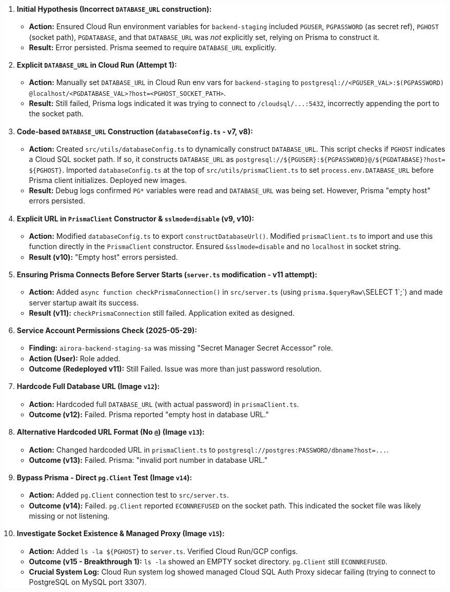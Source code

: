 1.  **Initial Hypothesis (Incorrect `DATABASE_URL` construction):**
    *   **Action:** Ensured Cloud Run environment variables for `backend-staging` included `PGUSER`, `PGPASSWORD` (as secret ref), `PGHOST` (socket path), `PGDATABASE`, and that `DATABASE_URL` was *not* explicitly set, relying on Prisma to construct it.
    *   **Result:** Error persisted. Prisma seemed to require `DATABASE_URL` explicitly.

2.  **Explicit `DATABASE_URL` in Cloud Run (Attempt 1):**
    *   **Action:** Manually set `DATABASE_URL` in Cloud Run env vars for `backend-staging` to `postgresql://<PGUSER_VAL>:$(PGPASSWORD)@localhost/<PGDATABASE_VAL>?host=<PGHOST_SOCKET_PATH>`.
    *   **Result:** Still failed, Prisma logs indicated it was trying to connect to `/cloudsql/...:5432`, incorrectly appending the port to the socket path.

3.  **Code-based `DATABASE_URL` Construction (`databaseConfig.ts` - v7, v8):**
    *   **Action:** Created `src/utils/databaseConfig.ts` to dynamically construct `DATABASE_URL`. This script checks if `PGHOST` indicates a Cloud SQL socket path. If so, it constructs `DATABASE_URL` as `postgresql://${PGUSER}:${PGPASSWORD}@/${PGDATABASE}?host=${PGHOST}`. Imported `databaseConfig.ts` at the top of `src/utils/prismaClient.ts` to set `process.env.DATABASE_URL` before Prisma client initializes. Deployed new images.
    *   **Result:** Debug logs confirmed `PG*` variables were read and `DATABASE_URL` was being set. However, Prisma "empty host" errors persisted.

4.  **Explicit URL in `PrismaClient` Constructor & `sslmode=disable` (v9, v10):**
    *   **Action:** Modified `databaseConfig.ts` to export `constructDatabaseUrl()`. Modified `prismaClient.ts` to import and use this function directly in the `PrismaClient` constructor. Ensured `&sslmode=disable` and no `localhost` in socket string.
    *   **Result (v10):** "Empty host" errors persisted.

5.  **Ensuring Prisma Connects Before Server Starts (`server.ts` modification - v11 attempt):**
    *   **Action:** Added `async function checkPrismaConnection()` in `src/server.ts` (using `prisma.$queryRaw\`SELECT 1\`;`) and made server startup await its success.
    *   **Result (v11):** `checkPrismaConnection` still failed. Application exited as designed.

6.  **Service Account Permissions Check (2025-05-29):**
    *   **Finding:** `airora-backend-staging-sa` was missing "Secret Manager Secret Accessor" role.
    *   **Action (User):** Role added.
    *   **Outcome (Redeployed v11):** Still Failed. Issue was more than just password resolution.

7.  **Hardcode Full Database URL (Image `v12`):**
    *   **Action:** Hardcoded full `DATABASE_URL` (with actual password) in `prismaClient.ts`.
    *   **Outcome (v12):** Failed. Prisma reported "empty host in database URL."

8.  **Alternative Hardcoded URL Format (No `@`) (Image `v13`):**
    *   **Action:** Changed hardcoded URL in `prismaClient.ts` to `postgresql://postgres:PASSWORD/dbname?host=...`.
    *   **Outcome (v13):** Failed. Prisma: "invalid port number in database URL."

9.  **Bypass Prisma - Direct `pg.Client` Test (Image `v14`):**
    *   **Action:** Added `pg.Client` connection test to `src/server.ts`.
    *   **Outcome (v14):** Failed. `pg.Client` reported `ECONNREFUSED` on the socket path. This indicated the socket file was likely missing or not listening.

10. **Investigate Socket Existence & Managed Proxy (Image `v15`):**
    *   **Action:** Added `ls -la ${PGHOST}` to `server.ts`. Verified Cloud Run/GCP configs.
    *   **Outcome (v15 - Breakthrough 1):** `ls -la` showed an EMPTY socket directory. `pg.Client` still `ECONNREFUSED`.
    *   **Crucial System Log:** Cloud Run system log showed managed Cloud SQL Auth Proxy sidecar failing (trying to connect to PostgreSQL on MySQL port 3307).

